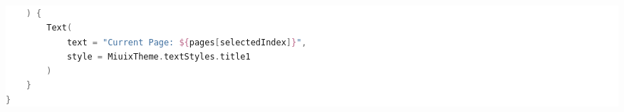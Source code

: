 ```kotlin
    ) {
        Text(
            text = "Current Page: ${pages[selectedIndex]}",
            style = MiuixTheme.textStyles.title1
        )
    }
}
```
